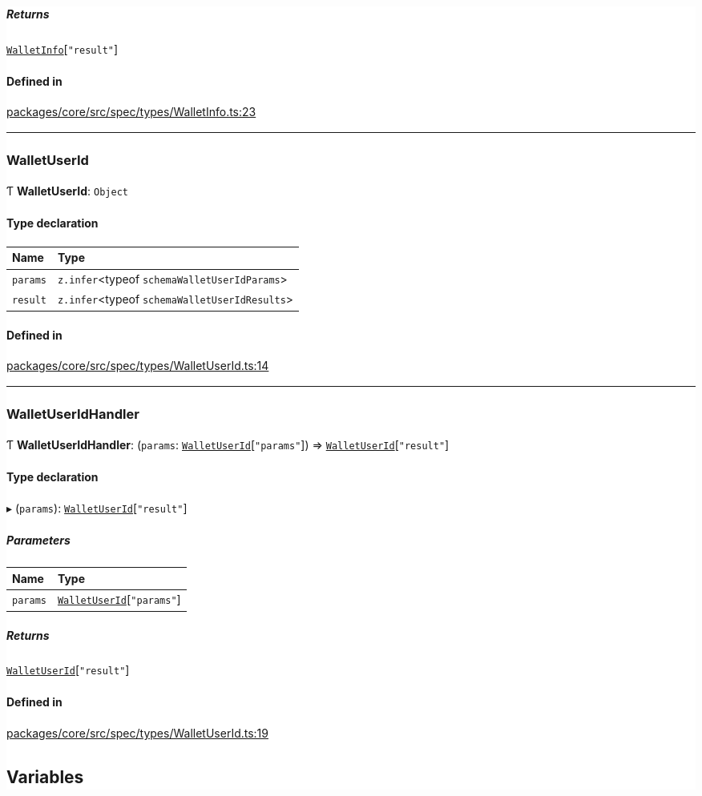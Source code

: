 ##### Returns

[`WalletInfo`](#walletinfo)[``"result"``]

#### Defined in

[packages/core/src/spec/types/WalletInfo.ts:23](https://github.com/LedgerHQ/wallet-api/blob/main/packages/core/src/spec/types/WalletInfo.ts#L23)

___

### WalletUserId

Ƭ **WalletUserId**: `Object`

#### Type declaration

| Name | Type |
| :------ | :------ |
| `params` | `z.infer`<typeof `schemaWalletUserIdParams`\> |
| `result` | `z.infer`<typeof `schemaWalletUserIdResults`\> |

#### Defined in

[packages/core/src/spec/types/WalletUserId.ts:14](https://github.com/LedgerHQ/wallet-api/blob/main/packages/core/src/spec/types/WalletUserId.ts#L14)

___

### WalletUserIdHandler

Ƭ **WalletUserIdHandler**: (`params`: [`WalletUserId`](#walletuserid)[``"params"``]) => [`WalletUserId`](#walletuserid)[``"result"``]

#### Type declaration

▸ (`params`): [`WalletUserId`](#walletuserid)[``"result"``]

##### Parameters

| Name | Type |
| :------ | :------ |
| `params` | [`WalletUserId`](#walletuserid)[``"params"``] |

##### Returns

[`WalletUserId`](#walletuserid)[``"result"``]

#### Defined in

[packages/core/src/spec/types/WalletUserId.ts:19](https://github.com/LedgerHQ/wallet-api/blob/main/packages/core/src/spec/types/WalletUserId.ts#L19)

## Variables
